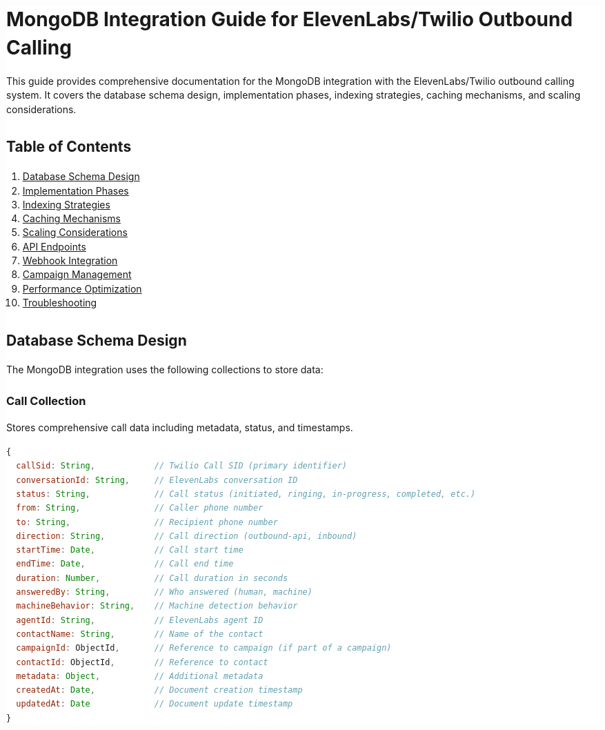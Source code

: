 # MongoDB Integration Guide for ElevenLabs/Twilio Outbound Calling

This guide provides comprehensive documentation for the MongoDB integration with the ElevenLabs/Twilio outbound calling system. It covers the database schema design, implementation phases, indexing strategies, caching mechanisms, and scaling considerations.

## Table of Contents

1. [Database Schema Design](#database-schema-design)
2. [Implementation Phases](#implementation-phases)
3. [Indexing Strategies](#indexing-strategies)
4. [Caching Mechanisms](#caching-mechanisms)
5. [Scaling Considerations](#scaling-considerations)
6. [API Endpoints](#api-endpoints)
7. [Webhook Integration](#webhook-integration)
8. [Campaign Management](#campaign-management)
9. [Performance Optimization](#performance-optimization)
10. [Troubleshooting](#troubleshooting)

## Database Schema Design

The MongoDB integration uses the following collections to store data:

### Call Collection

Stores comprehensive call data including metadata, status, and timestamps.

```javascript
{
  callSid: String,            // Twilio Call SID (primary identifier)
  conversationId: String,     // ElevenLabs conversation ID
  status: String,             // Call status (initiated, ringing, in-progress, completed, etc.)
  from: String,               // Caller phone number
  to: String,                 // Recipient phone number
  direction: String,          // Call direction (outbound-api, inbound)
  startTime: Date,            // Call start time
  endTime: Date,              // Call end time
  duration: Number,           // Call duration in seconds
  answeredBy: String,         // Who answered (human, machine)
  machineBehavior: String,    // Machine detection behavior
  agentId: String,            // ElevenLabs agent ID
  contactName: String,        // Name of the contact
  campaignId: ObjectId,       // Reference to campaign (if part of a campaign)
  contactId: ObjectId,        // Reference to contact
  metadata: Object,           // Additional metadata
  createdAt: Date,            // Document creation timestamp
  updatedAt: Date             // Document update timestamp
}
```
